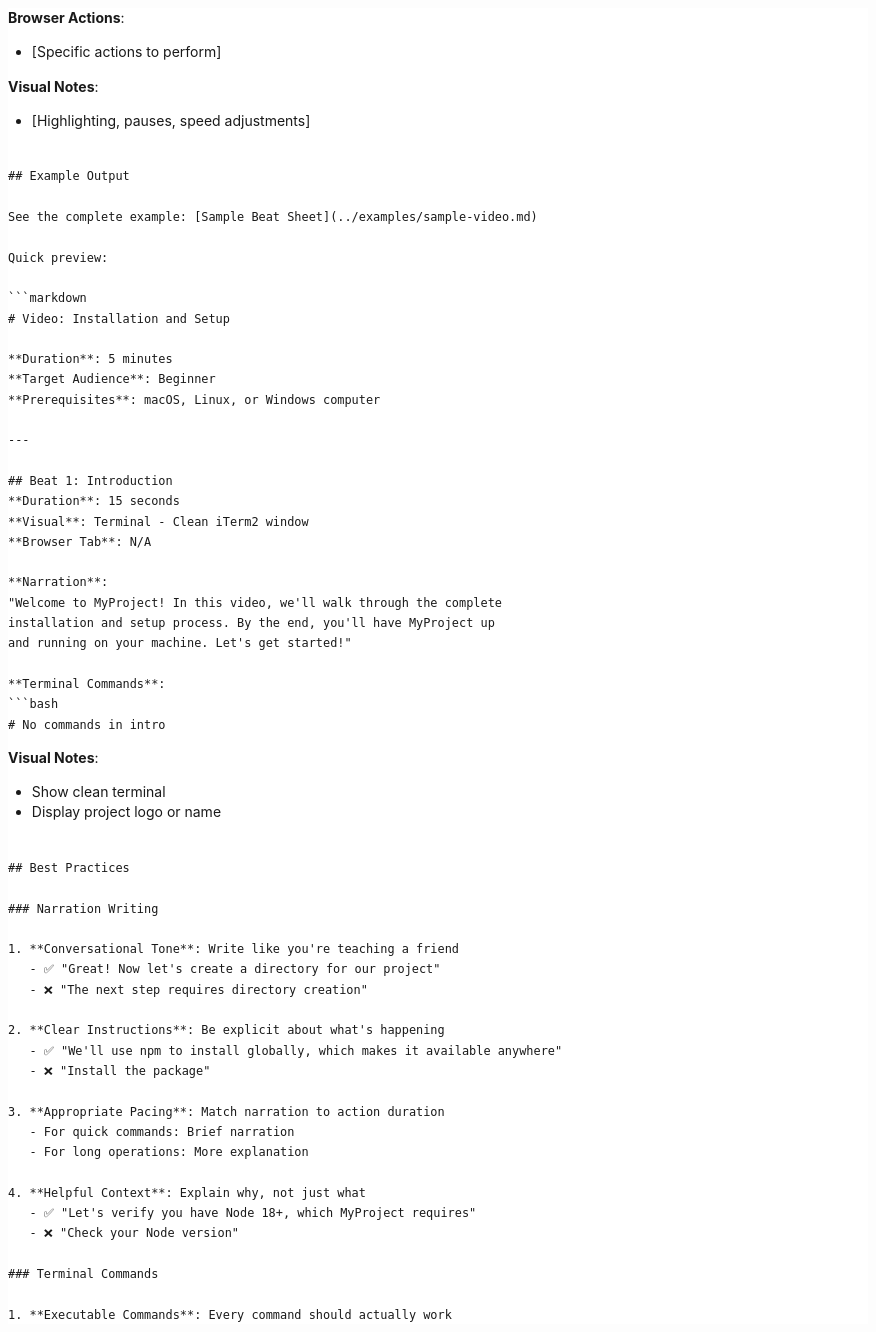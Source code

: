 **Browser Actions**:
- [Specific actions to perform]

**Visual Notes**:
- [Highlighting, pauses, speed adjustments]
```

## Example Output

See the complete example: [Sample Beat Sheet](../examples/sample-video.md)

Quick preview:

```markdown
# Video: Installation and Setup

**Duration**: 5 minutes
**Target Audience**: Beginner
**Prerequisites**: macOS, Linux, or Windows computer

---

## Beat 1: Introduction
**Duration**: 15 seconds
**Visual**: Terminal - Clean iTerm2 window
**Browser Tab**: N/A

**Narration**:
"Welcome to MyProject! In this video, we'll walk through the complete
installation and setup process. By the end, you'll have MyProject up
and running on your machine. Let's get started!"

**Terminal Commands**:
```bash
# No commands in intro
```

**Visual Notes**:
- Show clean terminal
- Display project logo or name
```

## Best Practices

### Narration Writing

1. **Conversational Tone**: Write like you're teaching a friend
   - ✅ "Great! Now let's create a directory for our project"
   - ❌ "The next step requires directory creation"

2. **Clear Instructions**: Be explicit about what's happening
   - ✅ "We'll use npm to install globally, which makes it available anywhere"
   - ❌ "Install the package"

3. **Appropriate Pacing**: Match narration to action duration
   - For quick commands: Brief narration
   - For long operations: More explanation

4. **Helpful Context**: Explain why, not just what
   - ✅ "Let's verify you have Node 18+, which MyProject requires"
   - ❌ "Check your Node version"

### Terminal Commands

1. **Executable Commands**: Every command should actually work
```